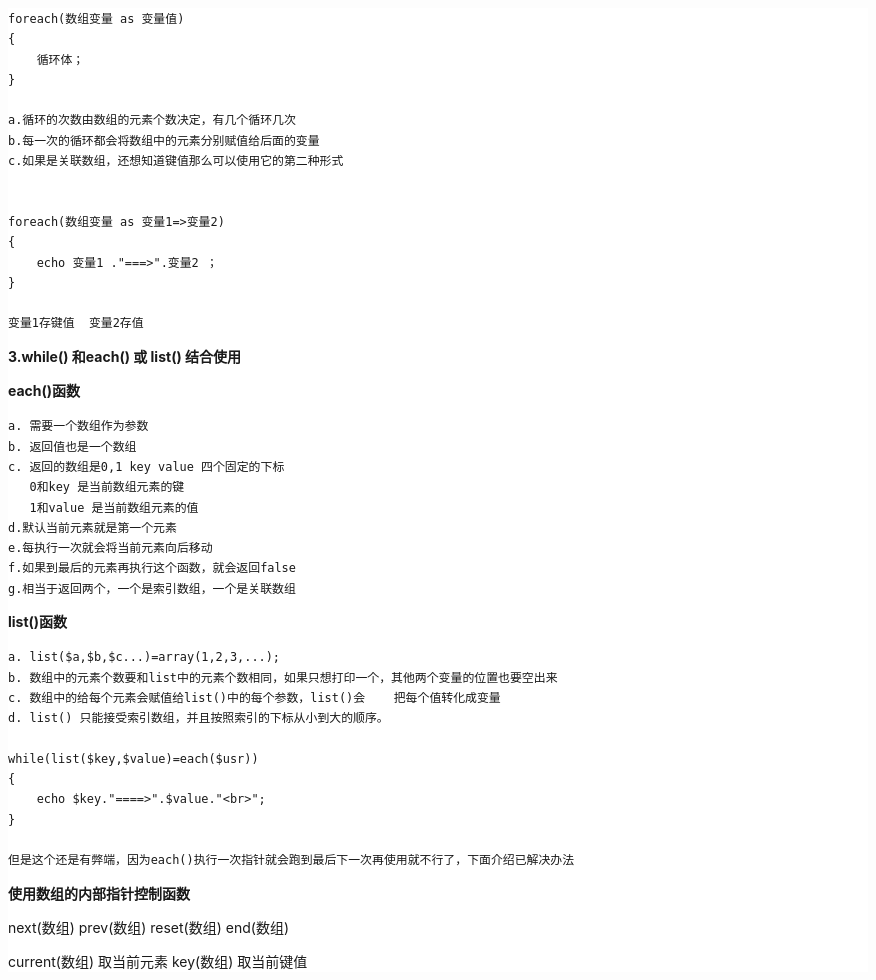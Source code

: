     foreach(数组变量 as 变量值)
    {
    	循环体；	
    }

	a.循环的次数由数组的元素个数决定，有几个循环几次
	b.每一次的循环都会将数组中的元素分别赋值给后面的变量
	c.如果是关联数组，还想知道键值那么可以使用它的第二种形式

    
	foreach(数组变量 as 变量1=>变量2)
	{
		echo 变量1 ."===>".变量2 ；
	}

    变量1存键值  变量2存值


**3.while() 和each() 或 list()  结合使用**


**each()函数**

	a. 需要一个数组作为参数
	b. 返回值也是一个数组
	c. 返回的数组是0,1 key value 四个固定的下标
       0和key 是当前数组元素的键
	   1和value 是当前数组元素的值
	d.默认当前元素就是第一个元素
	e.每执行一次就会将当前元素向后移动
    f.如果到最后的元素再执行这个函数，就会返回false
	g.相当于返回两个，一个是索引数组，一个是关联数组


**list()函数**
	
	a. list($a,$b,$c...)=array(1,2,3,...);
	b. 数组中的元素个数要和list中的元素个数相同，如果只想打印一个，其他两个变量的位置也要空出来
	c. 数组中的给每个元素会赋值给list()中的每个参数，list()会	把每个值转化成变量
	d. list() 只能接受索引数组，并且按照索引的下标从小到大的顺序。
	
	while(list($key,$value)=each($usr))
	{
		echo $key."====>".$value."<br>";
	}

	但是这个还是有弊端，因为each()执行一次指针就会跑到最后下一次再使用就不行了，下面介绍已解决办法


**使用数组的内部指针控制函数**

next(数组)
prev(数组)
reset(数组)
end(数组)

current(数组)  取当前元素
key(数组)  取当前键值

